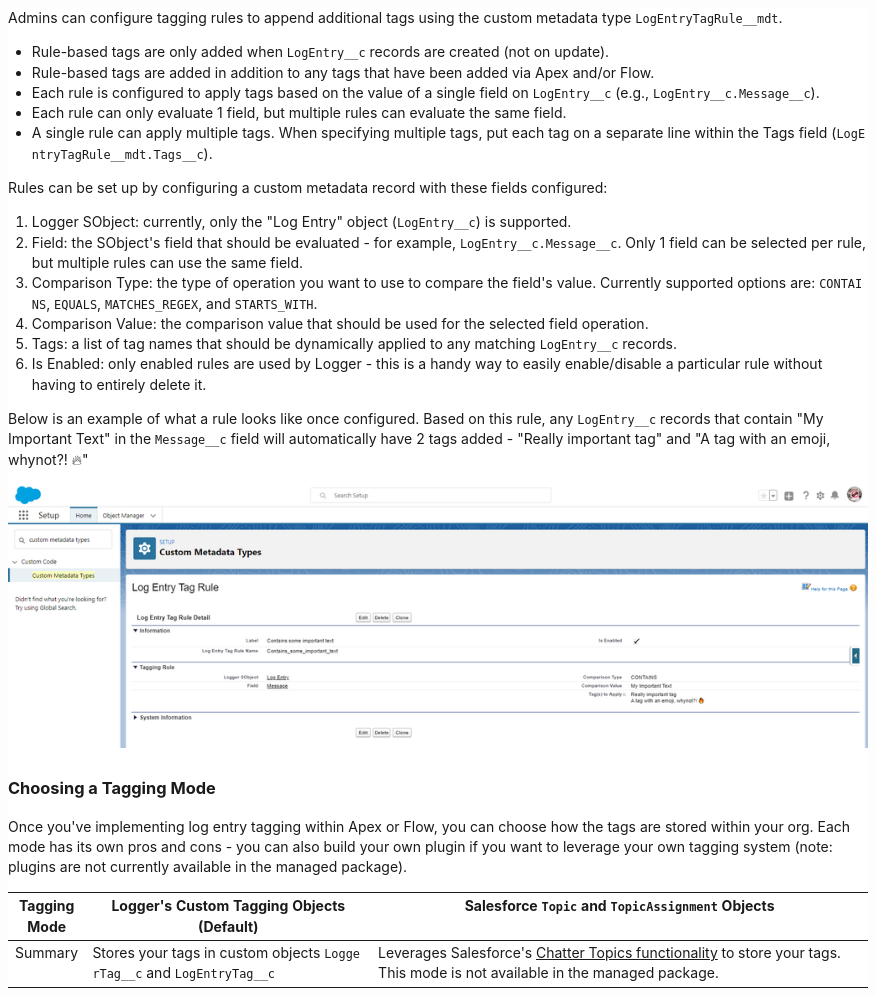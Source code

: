 Admins can configure tagging rules to append additional tags using the custom metadata type `LogEntryTagRule__mdt`.

- Rule-based tags are only added when `LogEntry__c` records are created (not on update).
- Rule-based tags are added in addition to any tags that have been added via Apex and/or Flow.
- Each rule is configured to apply tags based on the value of a single field on `LogEntry__c` (e.g., `LogEntry__c.Message__c`).
- Each rule can only evaluate 1 field, but multiple rules can evaluate the same field.
- A single rule can apply multiple tags. When specifying multiple tags, put each tag on a separate line within the Tags field (`LogEntryTagRule__mdt.Tags__c`).

Rules can be set up by configuring a custom metadata record with these fields configured:

1. Logger SObject: currently, only the "Log Entry" object (`LogEntry__c`) is supported.
2. Field: the SObject's field that should be evaluated - for example, `LogEntry__c.Message__c`. Only 1 field can be selected per rule, but multiple rules can use the same field.
3. Comparison Type: the type of operation you want to use to compare the field's value. Currently supported options are: `CONTAINS`, `EQUALS`, `MATCHES_REGEX`, and `STARTS_WITH`.
4. Comparison Value: the comparison value that should be used for the selected field operation.
5. Tags: a list of tag names that should be dynamically applied to any matching `LogEntry__c` records.
6. Is Enabled: only enabled rules are used by Logger - this is a handy way to easily enable/disable a particular rule without having to entirely delete it.

Below is an example of what a rule looks like once configured. Based on this rule, any `LogEntry__c` records that contain "My Important Text" in the `Message__c` field will automatically have 2 tags added - "Really important tag" and "A tag with an emoji, whynot?! 🔥"

![Tag Rule Example](./images/tag-rule-example.png)

### Choosing a Tagging Mode

Once you've implementing log entry tagging within Apex or Flow, you can choose how the tags are stored within your org. Each mode has its own pros and cons - you can also build your own plugin if you want to leverage your own tagging system (note: plugins are not currently available in the managed package).

<table>
    <thead>
        <tr>
            <th><strong>Tagging Mode</strong></th>
            <th>Logger's Custom Tagging Objects (Default)</th>
            <th>Salesforce <code>Topic</code> and <code>TopicAssignment</code> Objects</th>
        </tr>
    </thead>
    <tbody>
        <tr>
            <td>Summary</td>
            <td>Stores your tags in custom objects <code>LoggerTag__c</code> and <code>LogEntryTag__c</code></td>
            <td>Leverages Salesforce's <a href="https://www.salesforce.com/products/chatter/features/online-collaboration-tools">Chatter Topics functionality</a> to store your tags. This mode is not available in the managed package.</td>